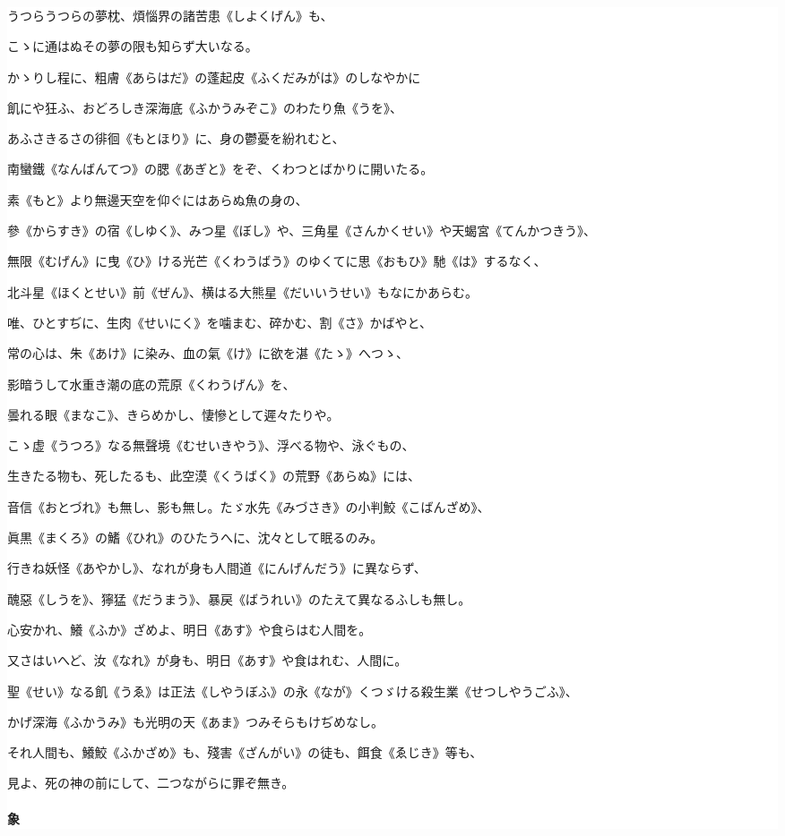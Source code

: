 うつらうつらの夢枕、煩惱界の諸苦患《しよくげん》も、

こゝに通はぬその夢の限も知らず大いなる。



かゝりし程に、粗膚《あらはだ》の蓬起皮《ふくだみがは》のしなやかに

飢にや狂ふ、おどろしき深海底《ふかうみぞこ》のわたり魚《うを》、

あふさきるさの徘徊《もとほり》に、身の鬱憂を紛れむと、

南蠻鐵《なんばんてつ》の腮《あぎと》をぞ、くわつとばかりに開いたる。



素《もと》より無邊天空を仰ぐにはあらぬ魚の身の、

參《からすき》の宿《しゆく》、みつ星《ぼし》や、三角星《さんかくせい》や天蝎宮《てんかつきう》、

無限《むげん》に曳《ひ》ける光芒《くわうばう》のゆくてに思《おもひ》馳《は》するなく、

北斗星《ほくとせい》前《ぜん》、横はる大熊星《だいいうせい》もなにかあらむ。



唯、ひとすぢに、生肉《せいにく》を噛まむ、碎かむ、割《さ》かばやと、

常の心は、朱《あけ》に染み、血の氣《け》に欲を湛《たゝ》へつゝ、

影暗うして水重き潮の底の荒原《くわうげん》を、

曇れる眼《まなこ》、きらめかし、悽慘として遲々たりや。



こゝ虚《うつろ》なる無聲境《むせいきやう》、浮べる物や、泳ぐもの、

生きたる物も、死したるも、此空漠《くうばく》の荒野《あらぬ》には、

音信《おとづれ》も無し、影も無し。たゞ水先《みづさき》の小判鮫《こばんざめ》、

眞黒《まくろ》の鰭《ひれ》のひたうへに、沈々として眠るのみ。



行きね妖怪《あやかし》、なれが身も人間道《にんげんだう》に異ならず、

醜惡《しうを》、獰猛《だうまう》、暴戻《ばうれい》のたえて異なるふしも無し。

心安かれ、鱶《ふか》ざめよ、明日《あす》や食らはむ人間を。

又さはいへど、汝《なれ》が身も、明日《あす》や食はれむ、人間に。



聖《せい》なる飢《うゑ》は正法《しやうぼふ》の永《なが》くつゞける殺生業《せつしやうごふ》、

かげ深海《ふかうみ》も光明の天《あま》つみそらもけぢめなし。

それ人間も、鱶鮫《ふかざめ》も、殘害《ざんがい》の徒も、餌食《ゑじき》等も、

見よ、死の神の前にして、二つながらに罪ぞ無き。





#### 象
